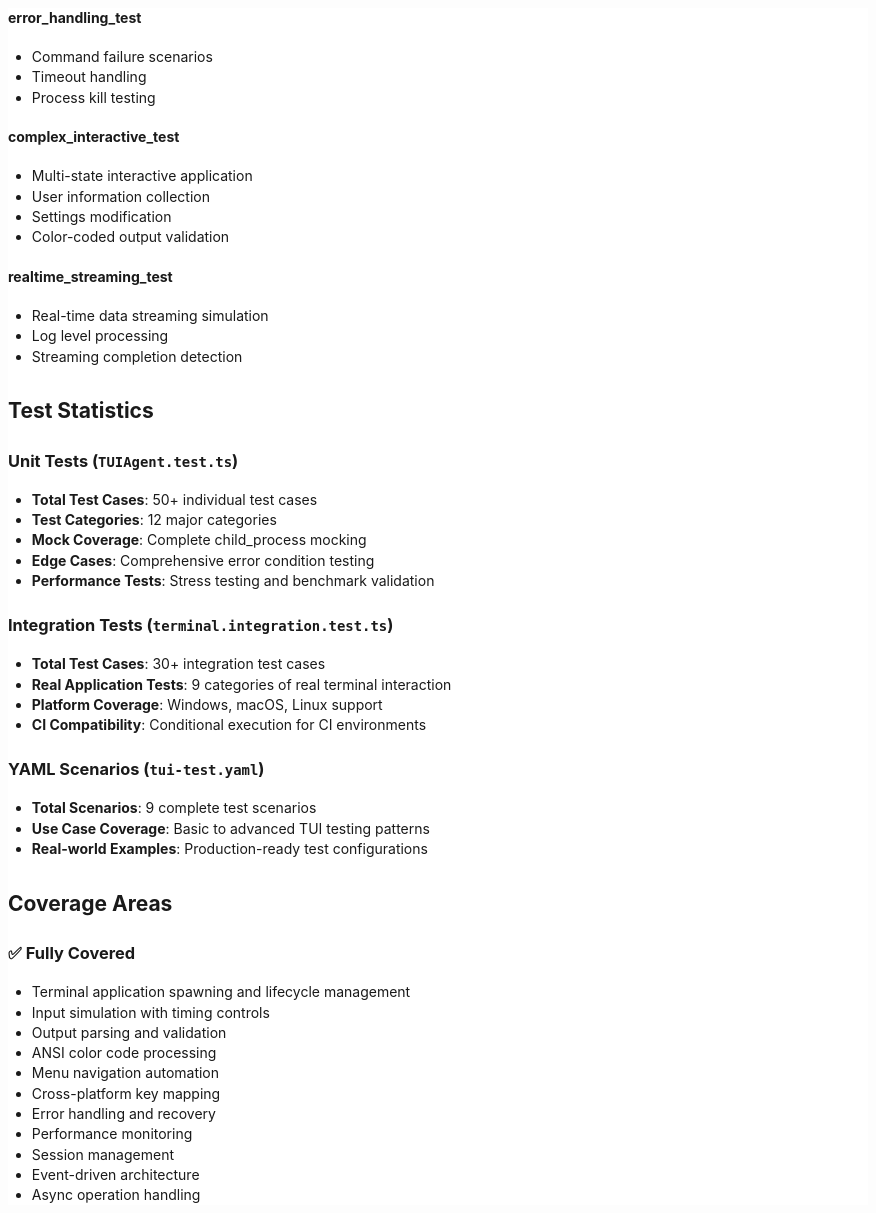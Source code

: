 #### error_handling_test
- Command failure scenarios
- Timeout handling
- Process kill testing

#### complex_interactive_test
- Multi-state interactive application
- User information collection
- Settings modification
- Color-coded output validation

#### realtime_streaming_test
- Real-time data streaming simulation
- Log level processing
- Streaming completion detection

## Test Statistics

### Unit Tests (`TUIAgent.test.ts`)
- **Total Test Cases**: 50+ individual test cases
- **Test Categories**: 12 major categories
- **Mock Coverage**: Complete child_process mocking
- **Edge Cases**: Comprehensive error condition testing
- **Performance Tests**: Stress testing and benchmark validation

### Integration Tests (`terminal.integration.test.ts`)
- **Total Test Cases**: 30+ integration test cases
- **Real Application Tests**: 9 categories of real terminal interaction
- **Platform Coverage**: Windows, macOS, Linux support
- **CI Compatibility**: Conditional execution for CI environments

### YAML Scenarios (`tui-test.yaml`)
- **Total Scenarios**: 9 complete test scenarios
- **Use Case Coverage**: Basic to advanced TUI testing patterns
- **Real-world Examples**: Production-ready test configurations

## Coverage Areas

### ✅ Fully Covered
- Terminal application spawning and lifecycle management
- Input simulation with timing controls
- Output parsing and validation
- ANSI color code processing
- Menu navigation automation
- Cross-platform key mapping
- Error handling and recovery
- Performance monitoring
- Session management
- Event-driven architecture
- Async operation handling
